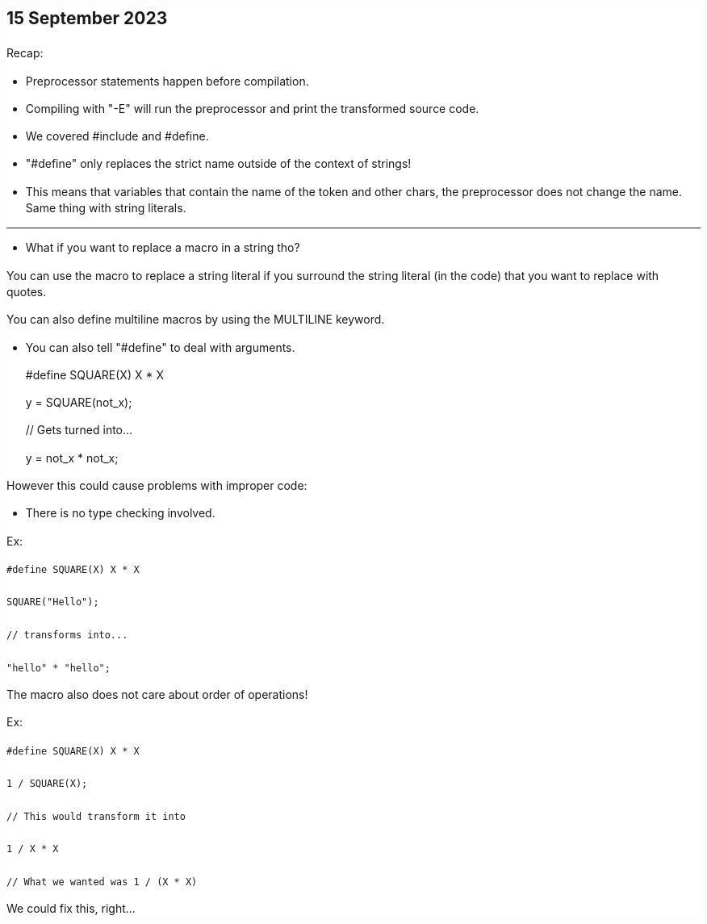 ## 15 September 2023

Recap:
- Preprocessor statements happen before compilation.
- Compiling with "-E" will run the preprocessor and print the transformed source
  code.

- We covered #include and #define.
- "#define" only replaces the strict name outside of the context of strings!
- This means that variables that contain the name of the token and other chars,
  the preprocessor does not change the name. Same thing with string literals.

---

- What if you want to replace a macro in a string tho?

You can use the macro to replace a string literal if you surround the string
literal (in the code) that you want to replace with quotes.

You can also define multiline macros by using the MULTILINE keyword.

- You can also tell "#define" to deal with arguments.

    #define SQUARE(X) X * X

    y = SQUARE(not_x);

    // Gets turned into...

    y = not_x * not_x;


However this could cause problems with improper code:

- There is no type checking involved.

Ex:

    #define SQUARE(X) X * X

    SQUARE("Hello");

    // transforms into...

    "hello" * "hello";

The macro also does not care about order of operations!

Ex:

    #define SQUARE(X) X * X

    1 / SQUARE(X);

    // This would transform it into

    1 / X * X

    // What we wanted was 1 / (X * X)


We could fix this, right...
